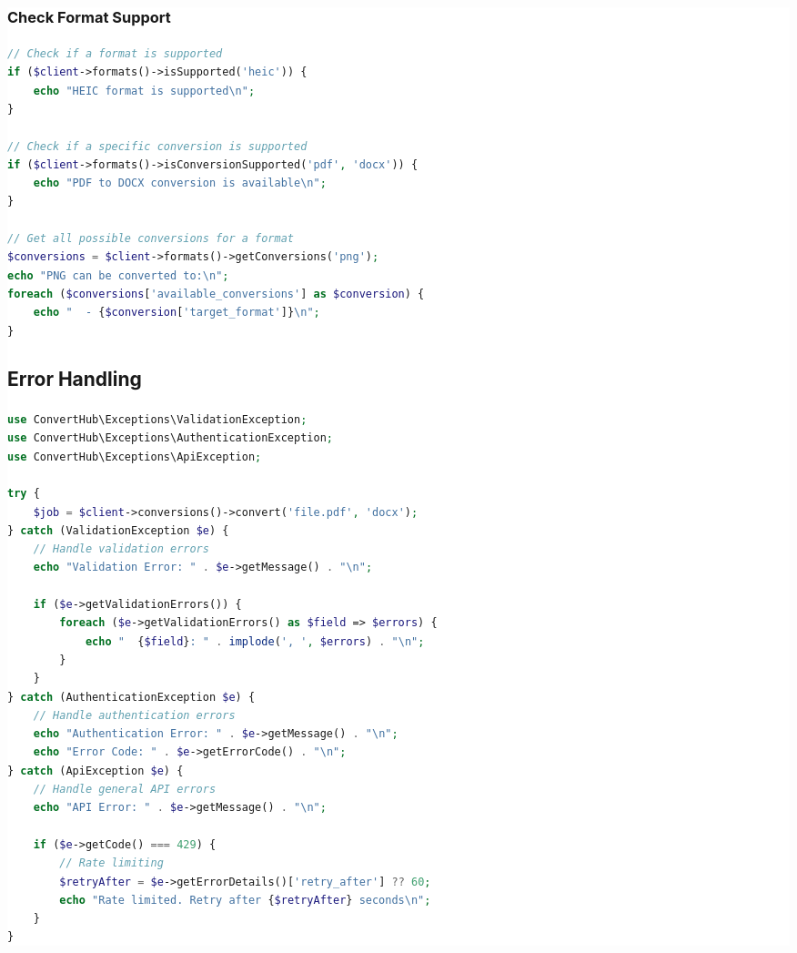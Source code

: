 ### Check Format Support

```php
// Check if a format is supported
if ($client->formats()->isSupported('heic')) {
    echo "HEIC format is supported\n";
}

// Check if a specific conversion is supported
if ($client->formats()->isConversionSupported('pdf', 'docx')) {
    echo "PDF to DOCX conversion is available\n";
}

// Get all possible conversions for a format
$conversions = $client->formats()->getConversions('png');
echo "PNG can be converted to:\n";
foreach ($conversions['available_conversions'] as $conversion) {
    echo "  - {$conversion['target_format']}\n";
}
```

## Error Handling

```php
use ConvertHub\Exceptions\ValidationException;
use ConvertHub\Exceptions\AuthenticationException;
use ConvertHub\Exceptions\ApiException;

try {
    $job = $client->conversions()->convert('file.pdf', 'docx');
} catch (ValidationException $e) {
    // Handle validation errors
    echo "Validation Error: " . $e->getMessage() . "\n";
    
    if ($e->getValidationErrors()) {
        foreach ($e->getValidationErrors() as $field => $errors) {
            echo "  {$field}: " . implode(', ', $errors) . "\n";
        }
    }
} catch (AuthenticationException $e) {
    // Handle authentication errors
    echo "Authentication Error: " . $e->getMessage() . "\n";
    echo "Error Code: " . $e->getErrorCode() . "\n";
} catch (ApiException $e) {
    // Handle general API errors
    echo "API Error: " . $e->getMessage() . "\n";
    
    if ($e->getCode() === 429) {
        // Rate limiting
        $retryAfter = $e->getErrorDetails()['retry_after'] ?? 60;
        echo "Rate limited. Retry after {$retryAfter} seconds\n";
    }
}
```
